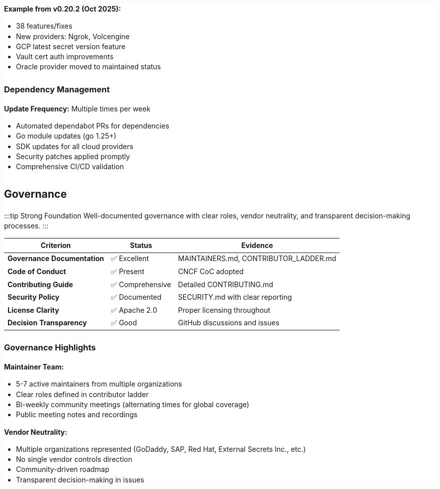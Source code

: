 **Example from v0.20.2 (Oct 2025):**

- 38 features/fixes
- New providers: Ngrok, Volcengine
- GCP latest secret version feature
- Vault cert auth improvements
- Oracle provider moved to maintained status

### Dependency Management

**Update Frequency:** Multiple times per week

- Automated dependabot PRs for dependencies
- Go module updates (go 1.25+)
- SDK updates for all cloud providers
- Security patches applied promptly
- Comprehensive CI/CD validation

## Governance

:::tip Strong Foundation
Well-documented governance with clear roles, vendor neutrality, and transparent decision-making processes.
:::

| Criterion                    | Status           | Evidence                              |
| ---------------------------- | ---------------- | ------------------------------------- |
| **Governance Documentation** | ✅ Excellent     | MAINTAINERS.md, CONTRIBUTOR_LADDER.md |
| **Code of Conduct**          | ✅ Present       | CNCF CoC adopted                      |
| **Contributing Guide**       | ✅ Comprehensive | Detailed CONTRIBUTING.md              |
| **Security Policy**          | ✅ Documented    | SECURITY.md with clear reporting      |
| **License Clarity**          | ✅ Apache 2.0    | Proper licensing throughout           |
| **Decision Transparency**    | ✅ Good          | GitHub discussions and issues         |

### Governance Highlights

**Maintainer Team:**

- 5-7 active maintainers from multiple organizations
- Clear roles defined in contributor ladder
- Bi-weekly community meetings (alternating times for global coverage)
- Public meeting notes and recordings

**Vendor Neutrality:**

- Multiple organizations represented (GoDaddy, SAP, Red Hat, External Secrets Inc., etc.)
- No single vendor controls direction
- Community-driven roadmap
- Transparent decision-making in issues
